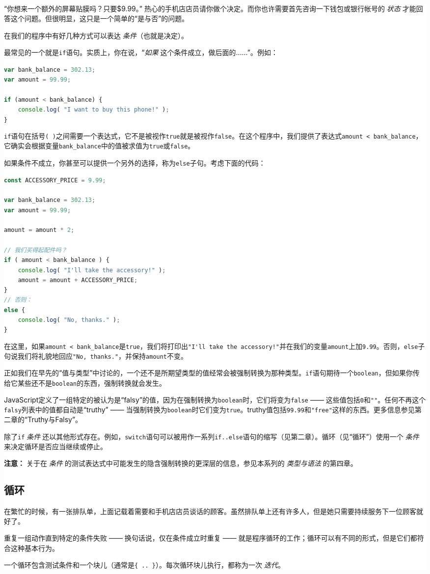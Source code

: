 “你想来一个额外的屏幕贴膜吗？只要$9.99。” 热心的手机店店员请你做个决定。而你也许需要首先咨询一下钱包或银行帐号的 *状态* 才能回答这个问题。但很明显，这只是一个简单的“是与否”的问题。

在我们的程序中有好几种方式可以表达 *条件*（也就是决定）。

最常见的一个就是`if`语句。实质上，你在说，“*如果* 这个条件成立，做后面的……”。例如：

```js
var bank_balance = 302.13;
var amount = 99.99;

if (amount < bank_balance) {
	console.log( "I want to buy this phone!" );
}
```

`if`语句在括号`( )`之间需要一个表达式，它不是被视作`true`就是被视作`false`。在这个程序中，我们提供了表达式`amount < bank_balance`，它确实会根据变量`bank_balance`中的值被求值为`true`或`false`。

如果条件不成立，你甚至可以提供一个另外的选择，称为`else`子句。考虑下面的代码：

```js
const ACCESSORY_PRICE = 9.99;

var bank_balance = 302.13;
var amount = 99.99;

amount = amount * 2;

// 我们买得起配件吗？
if ( amount < bank_balance ) {
	console.log( "I'll take the accessory!" );
	amount = amount + ACCESSORY_PRICE;
}
// 否则：
else {
	console.log( "No, thanks." );
}
```

在这里，如果`amount < bank_balance`是`true`，我们将打印出`"I'll take the accessory!"`并在我们的变量`amount`上加`9.99`。否则，`else`子句说我们将礼貌地回应`"No, thanks."`，并保持`amount`不变。

正如我们在早先的“值与类型”中讨论的，一个还不是所期望类型的值经常会被强制转换为那种类型。`if`语句期待一个`boolean`，但如果你传给它某些还不是`boolean`的东西，强制转换就会发生。

JavaScript定义了一组特定的被认为是“falsy”的值，因为在强制转换为`boolean`时，它们将变为`false` —— 这些值包括`0`和`""`。任何不再这个`falsy`列表中的值都自动是“truthy” —— 当强制转换为`boolean`时它们变为`true`。truthy值包括`99.99`和`"free"`这样的东西。更多信息参见第二章的“Truthy与Falsy”。

除了`if` *条件* 还以其他形式存在。例如，`switch`语句可以被用作一系列`if..else`语句的缩写（见第二章）。循环（见“循环”）使用一个 *条件* 来决定循环是否应当继续或停止。

**注意：** 关于在 *条件* 的测试表达式中可能发生的隐含强制转换的更深层的信息，参见本系列的 *类型与语法* 的第四章。

## 循环

在繁忙的时候，有一张排队单，上面记载着需要和手机店店员谈话的顾客。虽然排队单上还有许多人，但是她只需要持续服务下一位顾客就好了。

重复一组动作直到特定的条件失败 —— 换句话说，仅在条件成立时重复 —— 就是程序循环的工作；循环可以有不同的形式，但是它们都符合这种基本行为。

一个循环包含测试条件和一个块儿（通常是`{ .. }`）。每次循环块儿执行，都称为一次 *迭代*。
